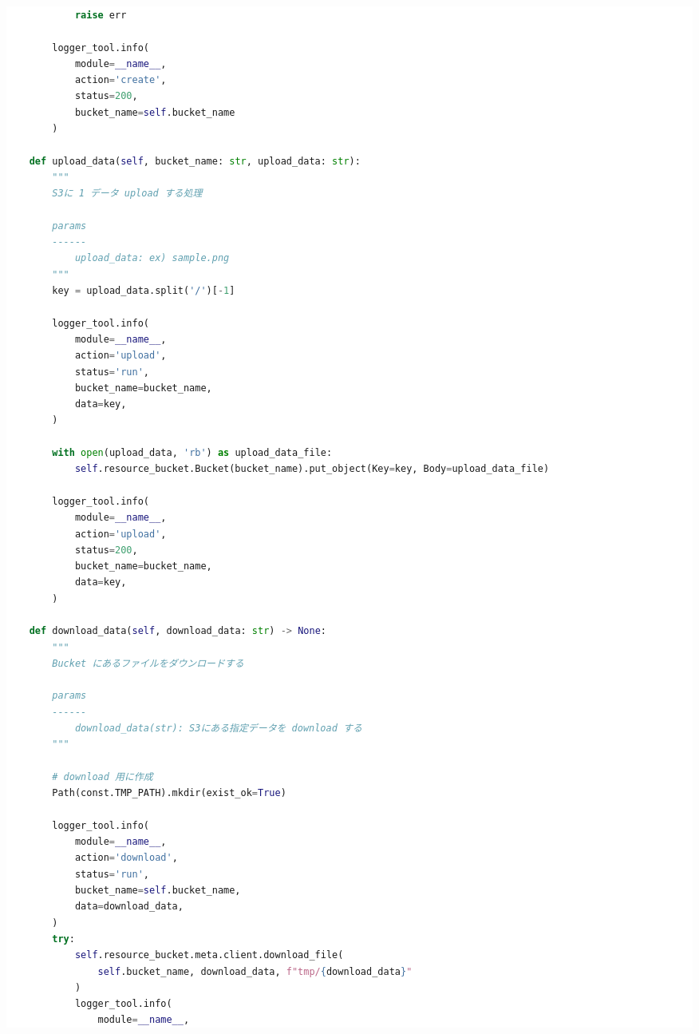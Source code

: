 ```python:api/models/bucket.py
            raise err

        logger_tool.info(
            module=__name__,
            action='create',
            status=200,
            bucket_name=self.bucket_name
        )

    def upload_data(self, bucket_name: str, upload_data: str):
        """
        S3に 1 データ upload する処理

        params
        ------
            upload_data: ex) sample.png
        """
        key = upload_data.split('/')[-1]

        logger_tool.info(
            module=__name__,
            action='upload',
            status='run',
            bucket_name=bucket_name,
            data=key,
        )

        with open(upload_data, 'rb') as upload_data_file:
            self.resource_bucket.Bucket(bucket_name).put_object(Key=key, Body=upload_data_file)

        logger_tool.info(
            module=__name__,
            action='upload',
            status=200,
            bucket_name=bucket_name,
            data=key,
        )

    def download_data(self, download_data: str) -> None:
        """
        Bucket にあるファイルをダウンロードする

        params
        ------
            download_data(str): S3にある指定データを download する
        """

        # download 用に作成
        Path(const.TMP_PATH).mkdir(exist_ok=True)

        logger_tool.info(
            module=__name__,
            action='download',
            status='run',
            bucket_name=self.bucket_name,
            data=download_data,
        )
        try:
            self.resource_bucket.meta.client.download_file(
                self.bucket_name, download_data, f"tmp/{download_data}"
            )
            logger_tool.info(
                module=__name__,
```